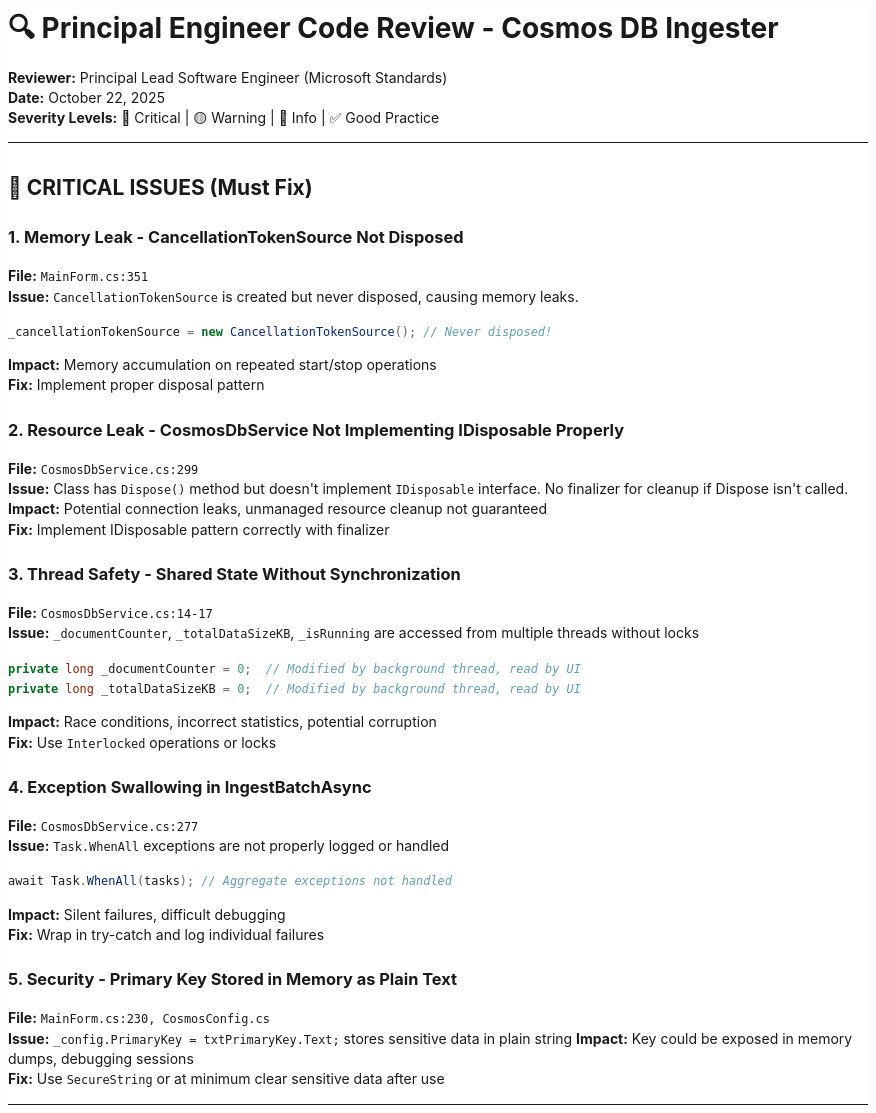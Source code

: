 # 🔍 Principal Engineer Code Review - Cosmos DB Ingester

**Reviewer:** Principal Lead Software Engineer (Microsoft Standards)  
**Date:** October 22, 2025  
**Severity Levels:** 🔴 Critical | 🟡 Warning | 🔵 Info | ✅ Good Practice

---

## 🔴 CRITICAL ISSUES (Must Fix)

### 1. **Memory Leak - CancellationTokenSource Not Disposed**
**File:** `MainForm.cs:351`  
**Issue:** `CancellationTokenSource` is created but never disposed, causing memory leaks.
```csharp
_cancellationTokenSource = new CancellationTokenSource(); // Never disposed!
```
**Impact:** Memory accumulation on repeated start/stop operations  
**Fix:** Implement proper disposal pattern

### 2. **Resource Leak - CosmosDbService Not Implementing IDisposable Properly**
**File:** `CosmosDbService.cs:299`  
**Issue:** Class has `Dispose()` method but doesn't implement `IDisposable` interface. No finalizer for cleanup if Dispose isn't called.
**Impact:** Potential connection leaks, unmanaged resource cleanup not guaranteed  
**Fix:** Implement IDisposable pattern correctly with finalizer

### 3. **Thread Safety - Shared State Without Synchronization**
**File:** `CosmosDbService.cs:14-17`  
**Issue:** `_documentCounter`, `_totalDataSizeKB`, `_isRunning` are accessed from multiple threads without locks
```csharp
private long _documentCounter = 0;  // Modified by background thread, read by UI
private long _totalDataSizeKB = 0;  // Modified by background thread, read by UI
```
**Impact:** Race conditions, incorrect statistics, potential corruption  
**Fix:** Use `Interlocked` operations or locks

### 4. **Exception Swallowing in IngestBatchAsync**
**File:** `CosmosDbService.cs:277`  
**Issue:** `Task.WhenAll` exceptions are not properly logged or handled
```csharp
await Task.WhenAll(tasks); // Aggregate exceptions not handled
```
**Impact:** Silent failures, difficult debugging  
**Fix:** Wrap in try-catch and log individual failures

### 5. **Security - Primary Key Stored in Memory as Plain Text**
**File:** `MainForm.cs:230, CosmosConfig.cs`  
**Issue:** `_config.PrimaryKey = txtPrimaryKey.Text;` stores sensitive data in plain string
**Impact:** Key could be exposed in memory dumps, debugging sessions  
**Fix:** Use `SecureString` or at minimum clear sensitive data after use

---
